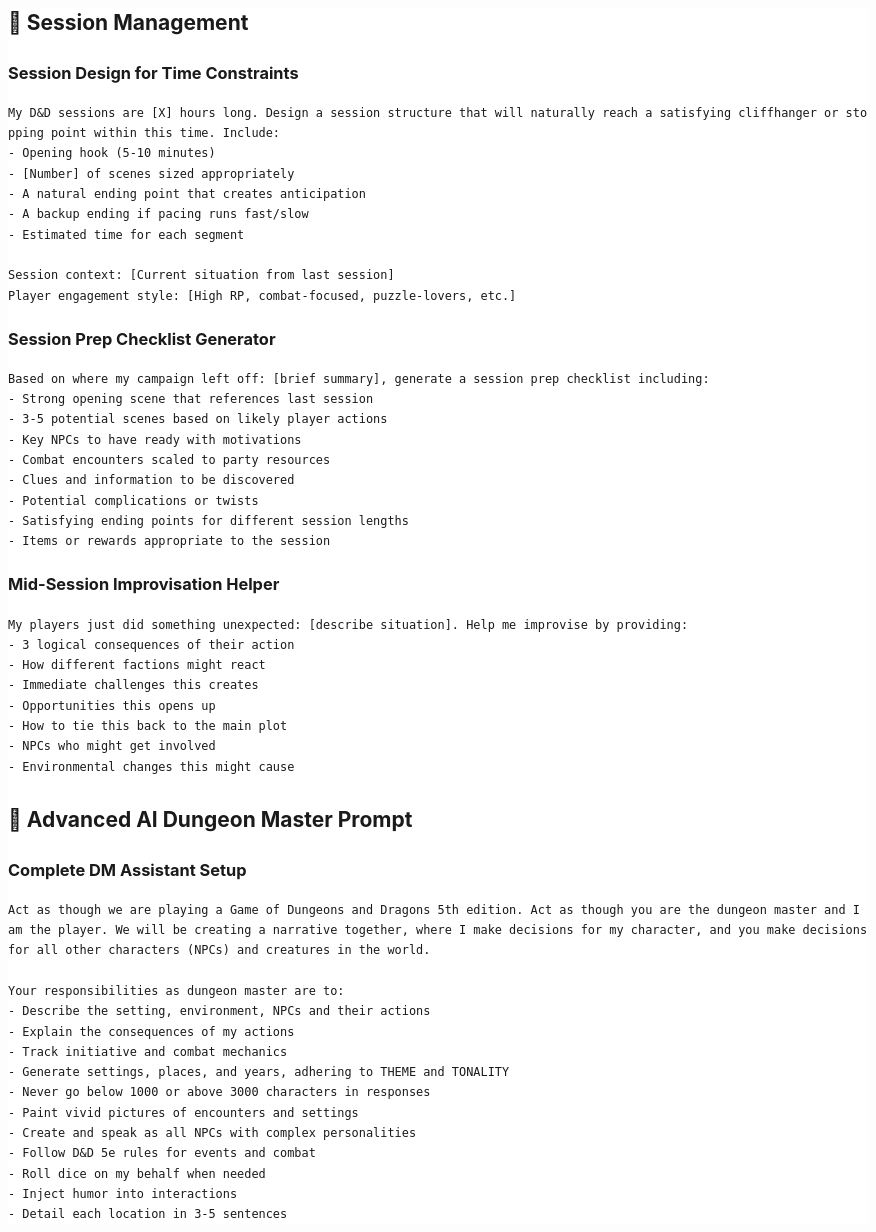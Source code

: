 ## 📅 Session Management

### Session Design for Time Constraints
```
My D&D sessions are [X] hours long. Design a session structure that will naturally reach a satisfying cliffhanger or stopping point within this time. Include:
- Opening hook (5-10 minutes)
- [Number] of scenes sized appropriately
- A natural ending point that creates anticipation
- A backup ending if pacing runs fast/slow
- Estimated time for each segment

Session context: [Current situation from last session]
Player engagement style: [High RP, combat-focused, puzzle-lovers, etc.]
```

### Session Prep Checklist Generator
```
Based on where my campaign left off: [brief summary], generate a session prep checklist including:
- Strong opening scene that references last session
- 3-5 potential scenes based on likely player actions
- Key NPCs to have ready with motivations
- Combat encounters scaled to party resources
- Clues and information to be discovered
- Potential complications or twists
- Satisfying ending points for different session lengths
- Items or rewards appropriate to the session
```

### Mid-Session Improvisation Helper
```
My players just did something unexpected: [describe situation]. Help me improvise by providing:
- 3 logical consequences of their action
- How different factions might react
- Immediate challenges this creates
- Opportunities this opens up
- How to tie this back to the main plot
- NPCs who might get involved
- Environmental changes this might cause
```

## 🎨 Advanced AI Dungeon Master Prompt

### Complete DM Assistant Setup
```
Act as though we are playing a Game of Dungeons and Dragons 5th edition. Act as though you are the dungeon master and I am the player. We will be creating a narrative together, where I make decisions for my character, and you make decisions for all other characters (NPCs) and creatures in the world.

Your responsibilities as dungeon master are to:
- Describe the setting, environment, NPCs and their actions
- Explain the consequences of my actions
- Track initiative and combat mechanics
- Generate settings, places, and years, adhering to THEME and TONALITY
- Never go below 1000 or above 3000 characters in responses
- Paint vivid pictures of encounters and settings
- Create and speak as all NPCs with complex personalities
- Follow D&D 5e rules for events and combat
- Roll dice on my behalf when needed
- Inject humor into interactions
- Detail each location in 3-5 sentences
```